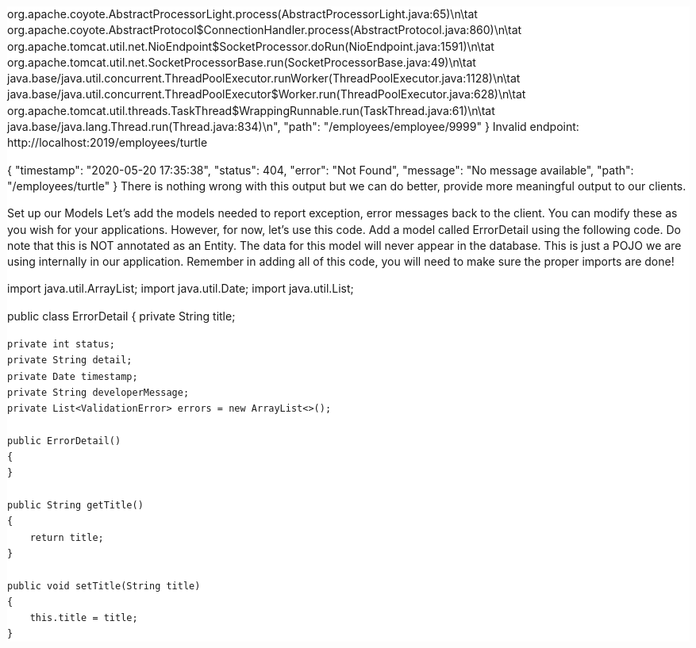 org.apache.coyote.AbstractProcessorLight.process(AbstractProcessorLight.java:65)\n\tat org.apache.coyote.AbstractProtocol$ConnectionHandler.process(AbstractProtocol.java:860)\n\tat org.apache.tomcat.util.net.NioEndpoint$SocketProcessor.doRun(NioEndpoint.java:1591)\n\tat org.apache.tomcat.util.net.SocketProcessorBase.run(SocketProcessorBase.java:49)\n\tat java.base/java.util.concurrent.ThreadPoolExecutor.runWorker(ThreadPoolExecutor.java:1128)\n\tat java.base/java.util.concurrent.ThreadPoolExecutor$Worker.run(ThreadPoolExecutor.java:628)\n\tat org.apache.tomcat.util.threads.TaskThread$WrappingRunnable.run(TaskThread.java:61)\n\tat java.base/java.lang.Thread.run(Thread.java:834)\n",
    "path": "/employees/employee/9999"
}
Invalid endpoint: http://localhost:2019/employees/turtle

{
    "timestamp": "2020-05-20 17:35:38",
    "status": 404,
    "error": "Not Found",
    "message": "No message available",
    "path": "/employees/turtle"
}
There is nothing wrong with this output but we can do better, provide more meaningful output to our clients.

Set up our Models
Let’s add the models needed to report exception, error messages back to the client. You can modify these as you wish for your applications. However, for now, let’s use this code. Add a model called ErrorDetail using the following code. Do note that this is NOT annotated as an Entity. The data for this model will never appear in the database. This is just a POJO we are using internally in our application. Remember in adding all of this code, you will need to make sure the proper imports are done!

import java.util.ArrayList;
import java.util.Date;
import java.util.List;

public class ErrorDetail
{
    private String title;

    private int status;
    private String detail;
    private Date timestamp;
    private String developerMessage;
    private List<ValidationError> errors = new ArrayList<>();

    public ErrorDetail()
    {
    }

    public String getTitle()
    {
        return title;
    }

    public void setTitle(String title)
    {
        this.title = title;
    }

